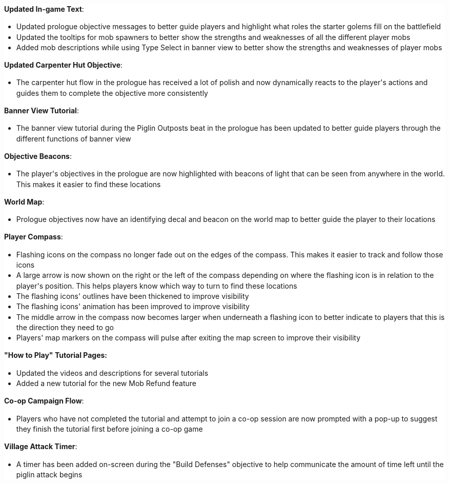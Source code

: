 **Updated In-game Text**:

-   Updated prologue objective messages to better guide players and highlight what roles the starter golems fill on the battlefield
-   Updated the tooltips for mob spawners to better show the strengths and weaknesses of all the different player mobs
-   Added mob descriptions while using Type Select in banner view to better show the strengths and weaknesses of player mobs

**Updated Carpenter Hut Objective**:

-   The carpenter hut flow in the prologue has received a lot of polish and now dynamically reacts to the player's actions and guides them to complete the objective more consistently

**Banner View Tutorial**:

-   The banner view tutorial during the Piglin Outposts beat in the prologue has been updated to better guide players through the different functions of banner view

**Objective Beacons**:

-   The player\'s objectives in the prologue are now highlighted with beacons of light that can be seen from anywhere in the world. This makes it easier to find these locations

**World Map**:

-   Prologue objectives now have an identifying decal and beacon on the world map to better guide the player to their locations

**Player Compass**:

-   Flashing icons on the compass no longer fade out on the edges of the compass. This makes it easier to track and follow those icons
-   A large arrow is now shown on the right or the left of the compass depending on where the flashing icon is in relation to the player's position. This helps players know which way to turn to find these locations
-   The flashing icons' outlines have been thickened to improve visibility
-   The flashing icons' animation has been improved to improve visibility
-   The middle arrow in the compass now becomes larger when underneath a flashing icon to better indicate to players that this is the direction they need to go
-   Players' map markers on the compass will pulse after exiting the map screen to improve their visibility

**"How to Play" Tutorial Pages:**

-   Updated the videos and descriptions for several tutorials
-   Added a new tutorial for the new Mob Refund feature

**Co-op Campaign Flow**:

-   Players who have not completed the tutorial and attempt to join a co-op session are now prompted with a pop-up to suggest they finish the tutorial first before joining a co-op game

**Village Attack Timer**:

-   A timer has been added on-screen during the "Build Defenses" objective to help communicate the amount of time left until the piglin attack begins
